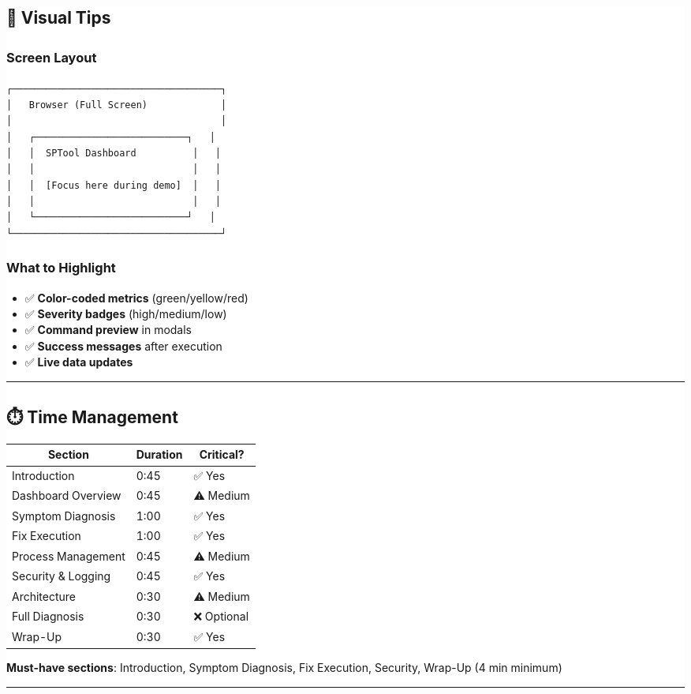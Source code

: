 ## 🎨 Visual Tips

### Screen Layout

```
┌─────────────────────────────────────┐
│   Browser (Full Screen)             │
│                                     │
│   ┌───────────────────────────┐   │
│   │  SPTool Dashboard          │   │
│   │                            │   │
│   │  [Focus here during demo]  │   │
│   │                            │   │
│   └───────────────────────────┘   │
└─────────────────────────────────────┘
```

### What to Highlight

- ✅ **Color-coded metrics** (green/yellow/red)
- ✅ **Severity badges** (high/medium/low)
- ✅ **Command preview** in modals
- ✅ **Success messages** after execution
- ✅ **Live data updates**

---

## ⏱️ Time Management

| Section | Duration | Critical? |
|---------|----------|-----------|
| Introduction | 0:45 | ✅ Yes |
| Dashboard Overview | 0:45 | ⚠️ Medium |
| Symptom Diagnosis | 1:00 | ✅ Yes |
| Fix Execution | 1:00 | ✅ Yes |
| Process Management | 0:45 | ⚠️ Medium |
| Security & Logging | 0:45 | ✅ Yes |
| Architecture | 0:30 | ⚠️ Medium |
| Full Diagnosis | 0:30 | ❌ Optional |
| Wrap-Up | 0:30 | ✅ Yes |

**Must-have sections**: Introduction, Symptom Diagnosis, Fix Execution, Security, Wrap-Up (4 min minimum)

---
